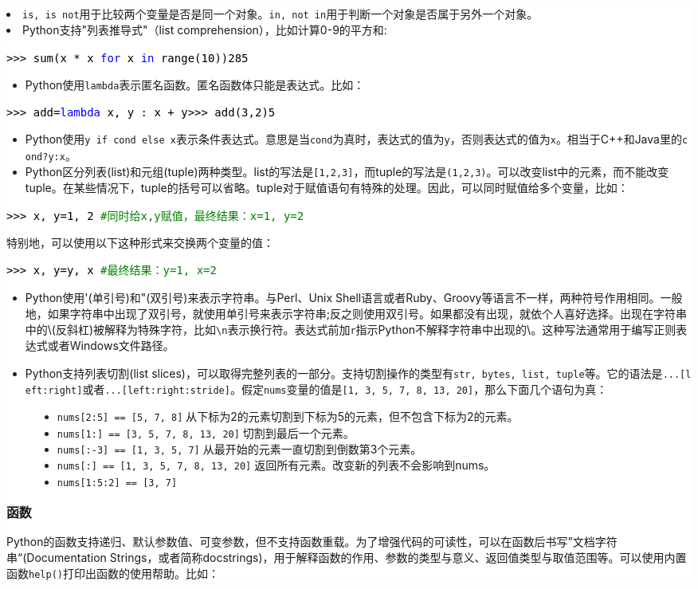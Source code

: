 <li><code>is, is not</code>用于比较两个变量是否是同一个对象。<code>in, not in</code>用于判断一个对象是否属于另外一个对象。</li>
<li>Python支持"列表推导式"（list comprehension），比如计算0-9的平方和:</li>
</ul>
<div>
<pre><span style="color:#000000">&gt;&gt;&gt;</span><span style="color:#000000"> sum(x </span><span style="color:#000000">*</span><span style="color:#000000"> x </span><span style="color:#0000ff">for</span><span style="color:#000000"> x </span><span style="color:#0000ff">in</span><span style="color:#000000"> range(</span><span style="color:#000000">10</span><span style="color:#000000">))</span><span style="color:#000000">285</span></pre>
</div>
<p></p>
<ul>
<li>Python使用<code>lambda</code>表示匿名函数。匿名函数体只能是表达式。比如：</li>
</ul>
<div>
<pre><span style="color:#000000">&gt;&gt;&gt;</span><span style="color:#000000"> add</span><span style="color:#000000">=</span><span style="color:#0000ff">lambda</span><span style="color:#000000"> x, y : x </span><span style="color:#000000">+</span><span style="color:#000000"> y</span><span style="color:#000000">&gt;&gt;&gt;</span><span style="color:#000000"> add(</span><span style="color:#000000">3</span><span style="color:#000000">,</span><span style="color:#000000">2</span><span style="color:#000000">)</span><span style="color:#000000">5</span></pre>
</div>
<p></p>
<ul>
<li>Python使用<code>y if cond else x</code>表示条件表达式。意思是当<code>cond</code>为真时，表达式的值为<code>y</code>，否则表达式的值为<code>x</code>。相当于C++和Java里的<code>cond?y:x</code>。</li>
<li>Python区分列表(list)和元组(tuple)两种类型。list的写法是<code>[1,2,3]</code>，而tuple的写法是<code>(1,2,3)</code>。可以改变list中的元素，而不能改变tuple。在某些情况下，tuple的括号可以省略。tuple对于赋值语句有特殊的处理。因此，可以同时赋值给多个变量，比如：</li>
</ul>
<div>
<pre><span style="color:#000000">&gt;&gt;&gt;</span><span style="color:#000000"> x, y</span><span style="color:#000000">=</span><span style="color:#000000">1</span><span style="color:#000000">, </span><span style="color:#000000">2</span><span style="color:#000000"> </span><span style="color:#008000">#</span><span style="color:#008000">同时给x,y赋值，最终结果：x=1, y=2</span></pre>
</div>
<p>特别地，可以使用以下这种形式来交换两个变量的值：</p>
<div>
<pre><span style="color:#000000">&gt;&gt;&gt;</span><span style="color:#000000"> x, y</span><span style="color:#000000">=</span><span style="color:#000000">y, x </span><span style="color:#008000">#</span><span style="color:#008000">最终结果：y=1, x=2</span></pre>
</div>
<ul>
<li>Python使用'(单引号)和"(双引号)来表示字符串。与Perl、Unix Shell语言或者Ruby、Groovy等语言不一样，两种符号作用相同。一般地，如果字符串中出现了双引号，就使用单引号来表示字符串;反之则使用双引号。如果都没有出现，就依个人喜好选择。出现在字符串中的\(反斜杠)被解释为特殊字符，比如<code>\n</code>表示换行符。表达式前加<code>r</code>指示Python不解释字符串中出现的\。这种写法通常用于编写正则表达式或者Windows文件路径。</li>
</ul>
<ul>
<li>Python支持列表切割(list slices)，可以取得完整列表的一部分。支持切割操作的类型有<code>str, bytes, list, tuple</code>等。它的语法是<code>...[left:right]</code>或者<code>...[left:right:stride]</code>。假定<code>nums</code>变量的值是<code>[1, 3, 5, 7, 8, 13, 20]</code>，那么下面几个语句为真：</li>
</ul>
<dl><dd>
<ul>
<li><code>nums[2:5] == [5, 7, 8]</code> 从下标为2的元素切割到下标为5的元素，但不包含下标为2的元素。</li>
<li><code>nums[1:] == [3, 5, 7, 8, 13, 20]</code> 切割到最后一个元素。</li>
<li><code>nums[:-3] == [1, 3, 5, 7]</code> 从最开始的元素一直切割到倒数第3个元素。</li>
<li><code>nums[:] == [1, 3, 5, 7, 8, 13, 20]</code> 返回所有元素。改变新的列表不会影响到nums。</li>
<li><code>nums[1:5:2] == [3, 7]</code></li>
</ul>
</dd></dl>
<p><strong><span style="font-size:14pt"><code><span>函数</span></code></span></strong></p>
<p>Python的函数支持递归、默认参数值、可变参数，但不支持函数重载。为了增强代码的可读性，可以在函数后书写”文档字符串“(Documentation Strings，或者简称docstrings)，用于解释函数的作用、参数的类型与意义、返回值类型与取值范围等。可以使用内置函数<code><span style="background-color:#f9f9f9">help()</span></code>打印出函数的使用帮助。比如：</p>